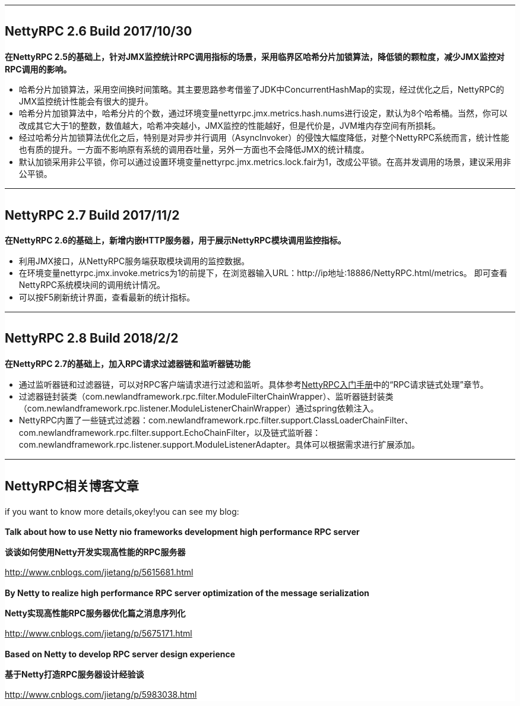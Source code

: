 ----------
## NettyRPC 2.6 Build 2017/10/30

**在NettyRPC 2.5的基础上，针对JMX监控统计RPC调用指标的场景，采用临界区哈希分片加锁算法，降低锁的颗粒度，减少JMX监控对RPC调用的影响。**
* 哈希分片加锁算法，采用空间换时间策略。其主要思路参考借鉴了JDK中ConcurrentHashMap的实现，经过优化之后，NettyRPC的JMX监控统计性能会有很大的提升。
* 哈希分片加锁算法中，哈希分片的个数，通过环境变量nettyrpc.jmx.metrics.hash.nums进行设定，默认为8个哈希桶。当然，你可以改成其它大于1的整数，数值越大，哈希冲突越小，JMX监控的性能越好，但是代价是，JVM堆内存空间有所损耗。
* 经过哈希分片加锁算法优化之后，特别是对异步并行调用（AsyncInvoker）的侵蚀大幅度降低，对整个NettyRPC系统而言，统计性能也有质的提升。一方面不影响原有系统的调用吞吐量，另外一方面也不会降低JMX的统计精度。
* 默认加锁采用非公平锁，你可以通过设置环境变量nettyrpc.jmx.metrics.lock.fair为1，改成公平锁。在高并发调用的场景，建议采用非公平锁。

----------
## NettyRPC 2.7 Build 2017/11/2

**在NettyRPC 2.6的基础上，新增内嵌HTTP服务器，用于展示NettyRPC模块调用监控指标。**
* 利用JMX接口，从NettyRPC服务端获取模块调用的监控数据。
* 在环境变量nettyrpc.jmx.invoke.metrics为1的前提下，在浏览器输入URL：http://ip地址:18886/NettyRPC.html/metrics。  即可查看NettyRPC系统模块间的调用统计情况。
* 可以按F5刷新统计界面，查看最新的统计指标。

----------
## NettyRPC 2.8 Build 2018/2/2

**在NettyRPC 2.7的基础上，加入RPC请求过滤器链和监听器链功能**
* 通过监听器链和过滤器链，可以对RPC客户端请求进行过滤和监听。具体参考[NettyRPC入门手册](https://github.com/tang-jie/NettyRPC/wiki/NettyRPC%E5%BC%80%E5%8F%91%E6%8C%87%E5%8D%97)中的“RPC请求链式处理”章节。
* 过滤器链封装类（com.newlandframework.rpc.filter.ModuleFilterChainWrapper）、监听器链封装类（com.newlandframework.rpc.listener.ModuleListenerChainWrapper）通过spring依赖注入。
* NettyRPC内置了一些链式过滤器：com.newlandframework.rpc.filter.support.ClassLoaderChainFilter、com.newlandframework.rpc.filter.support.EchoChainFilter，以及链式监听器：com.newlandframework.rpc.listener.support.ModuleListenerAdapter。具体可以根据需求进行扩展添加。

----------
## NettyRPC相关博客文章
if you want to know more details,okey!you can see my blog:

**Talk about how to use Netty nio frameworks development high performance RPC server**

**谈谈如何使用Netty开发实现高性能的RPC服务器**

http://www.cnblogs.com/jietang/p/5615681.html

**By Netty to realize high performance RPC server optimization of the message serialization**

**Netty实现高性能RPC服务器优化篇之消息序列化**

http://www.cnblogs.com/jietang/p/5675171.html

**Based on Netty to develop RPC server design experience**

**基于Netty打造RPC服务器设计经验谈**

http://www.cnblogs.com/jietang/p/5983038.html
